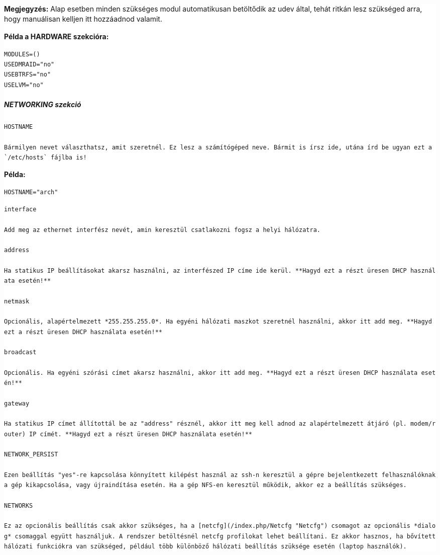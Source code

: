 **Megjegyzés:** Alap esetben minden szükséges modul automatikusan betöltődik az udev által, tehát ritkán lesz szükséged arra, hogy manuálisan kelljen itt hozzáadnod valamit.

**Példa a HARDWARE szekcióra:**

```
MODULES=()
USEDMRAID="no"
USEBTRFS="no"
USELVM="no"
```

##### NETWORKING szekció

	HOSTNAME

	Bármilyen nevet választhatsz, amit szeretnél. Ez lesz a számítógéped neve. Bármit is írsz ide, utána írd be ugyan ezt a `/etc/hosts` fájlba is!

**Példa:**

```
HOSTNAME="arch"

```

	interface

	Add meg az ethernet interfész nevét, amin keresztül csatlakozni fogsz a helyi hálózatra.

	address

	Ha statikus IP beállításokat akarsz használni, az interfészed IP címe ide kerül. **Hagyd ezt a részt üresen DHCP használata esetén!**

	netmask

	Opcionális, alapértelmezett *255.255.255.0*. Ha egyéni hálózati maszkot szeretnél használni, akkor itt add meg. **Hagyd ezt a részt üresen DHCP használata esetén!**

	broadcast

	Opcionális. Ha egyéni szórási címet akarsz használni, akkor itt add meg. **Hagyd ezt a részt üresen DHCP használata esetén!**

	gateway

	Ha statikus IP címet állítottál be az "address" résznél, akkor itt meg kell adnod az alapértelmezett átjáró (pl. modem/router) IP címét. **Hagyd ezt a részt üresen DHCP használata esetén!**

	NETWORK_PERSIST 

	Ezen beállítás "yes"-re kapcsolása könnyített kilépést használ az ssh-n keresztül a gépre bejelentkezett felhasználóknak a gép kikapcsolása, vagy újraindítása esetén. Ha a gép NFS-en keresztül működik, akkor ez a beállítás szükséges.

	NETWORKS

	Ez az opcionális beállítás csak akkor szükséges, ha a [netcfg](/index.php/Netcfg "Netcfg") csomagot az opcionális *dialog* csomaggal együtt használjuk. A rendszer betöltésnél netcfg profilokat lehet beállítani. Ez akkor hasznos, ha bővített hálózati funkciókra van szükséged, például több különböző hálózati beállítás szüksége esetén (laptop használók).
